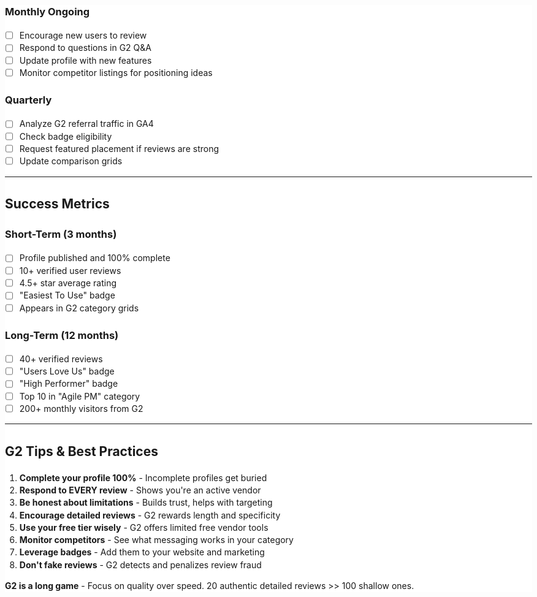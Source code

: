 ### Monthly Ongoing
- [ ] Encourage new users to review
- [ ] Respond to questions in G2 Q&A
- [ ] Update profile with new features
- [ ] Monitor competitor listings for positioning ideas

### Quarterly
- [ ] Analyze G2 referral traffic in GA4
- [ ] Check badge eligibility
- [ ] Request featured placement if reviews are strong
- [ ] Update comparison grids

---

## Success Metrics

### Short-Term (3 months)
- [ ] Profile published and 100% complete
- [ ] 10+ verified user reviews
- [ ] 4.5+ star average rating
- [ ] "Easiest To Use" badge
- [ ] Appears in G2 category grids

### Long-Term (12 months)
- [ ] 40+ verified reviews
- [ ] "Users Love Us" badge
- [ ] "High Performer" badge
- [ ] Top 10 in "Agile PM" category
- [ ] 200+ monthly visitors from G2

---

## G2 Tips & Best Practices

1. **Complete your profile 100%** - Incomplete profiles get buried
2. **Respond to EVERY review** - Shows you're an active vendor
3. **Be honest about limitations** - Builds trust, helps with targeting
4. **Encourage detailed reviews** - G2 rewards length and specificity
5. **Use your free tier wisely** - G2 offers limited free vendor tools
6. **Monitor competitors** - See what messaging works in your category
7. **Leverage badges** - Add them to your website and marketing
8. **Don't fake reviews** - G2 detects and penalizes review fraud

**G2 is a long game** - Focus on quality over speed. 20 authentic detailed reviews >> 100 shallow ones.
